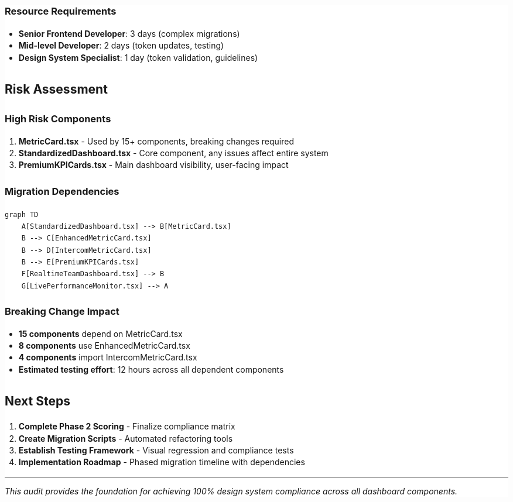 ### Resource Requirements
- **Senior Frontend Developer**: 3 days (complex migrations)
- **Mid-level Developer**: 2 days (token updates, testing)
- **Design System Specialist**: 1 day (token validation, guidelines)

## Risk Assessment

### High Risk Components
1. **MetricCard.tsx** - Used by 15+ components, breaking changes required
2. **StandardizedDashboard.tsx** - Core component, any issues affect entire system
3. **PremiumKPICards.tsx** - Main dashboard visibility, user-facing impact

### Migration Dependencies
```mermaid
graph TD
    A[StandardizedDashboard.tsx] --> B[MetricCard.tsx]
    B --> C[EnhancedMetricCard.tsx]
    B --> D[IntercomMetricCard.tsx]
    B --> E[PremiumKPICards.tsx]
    F[RealtimeTeamDashboard.tsx] --> B
    G[LivePerformanceMonitor.tsx] --> A
```

### Breaking Change Impact
- **15 components** depend on MetricCard.tsx
- **8 components** use EnhancedMetricCard.tsx
- **4 components** import IntercomMetricCard.tsx
- **Estimated testing effort**: 12 hours across all dependent components

## Next Steps

1. **Complete Phase 2 Scoring** - Finalize compliance matrix
2. **Create Migration Scripts** - Automated refactoring tools
3. **Establish Testing Framework** - Visual regression and compliance tests
4. **Implementation Roadmap** - Phased migration timeline with dependencies

---

*This audit provides the foundation for achieving 100% design system compliance across all dashboard components.*

